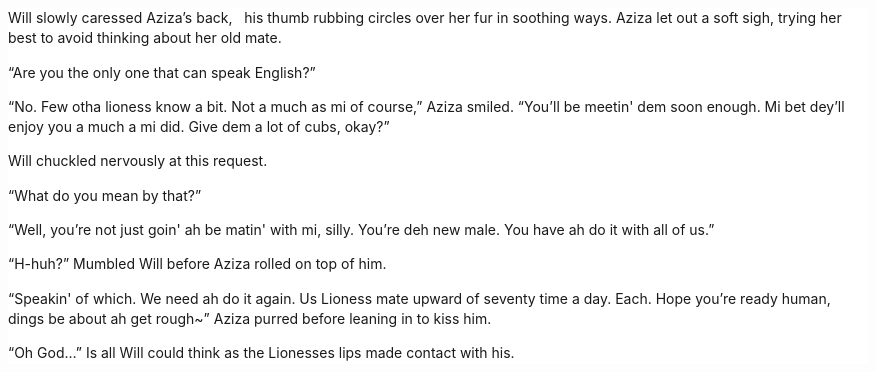 Will slowly caressed Aziza’s back, 
 his thumb rubbing circles over her fur in soothing ways. Aziza let out a soft sigh, trying her best to avoid thinking about her old mate.

“Are you the only one that can speak English?”

“No. Few otha lioness know a bit. Not a much as mi of course,” Aziza smiled. “You’ll be meetin' dem soon enough. Mi bet dey’ll enjoy you a much a mi did. Give dem a lot of cubs, okay?”

Will chuckled nervously at this request.

“What do you mean by that?”

“Well, you’re not just goin' ah be matin' with mi, silly. You’re deh new male. You have ah do it with all of us.”

“H-huh?” Mumbled Will before Aziza rolled on top of him.

“Speakin' of which. We need ah do it again. Us Lioness mate upward of seventy time a day. Each. Hope you’re ready human, dings be about ah get rough~” Aziza purred before leaning in to kiss him.

“Oh God…” Is all Will could think as the Lionesses lips made contact with his.